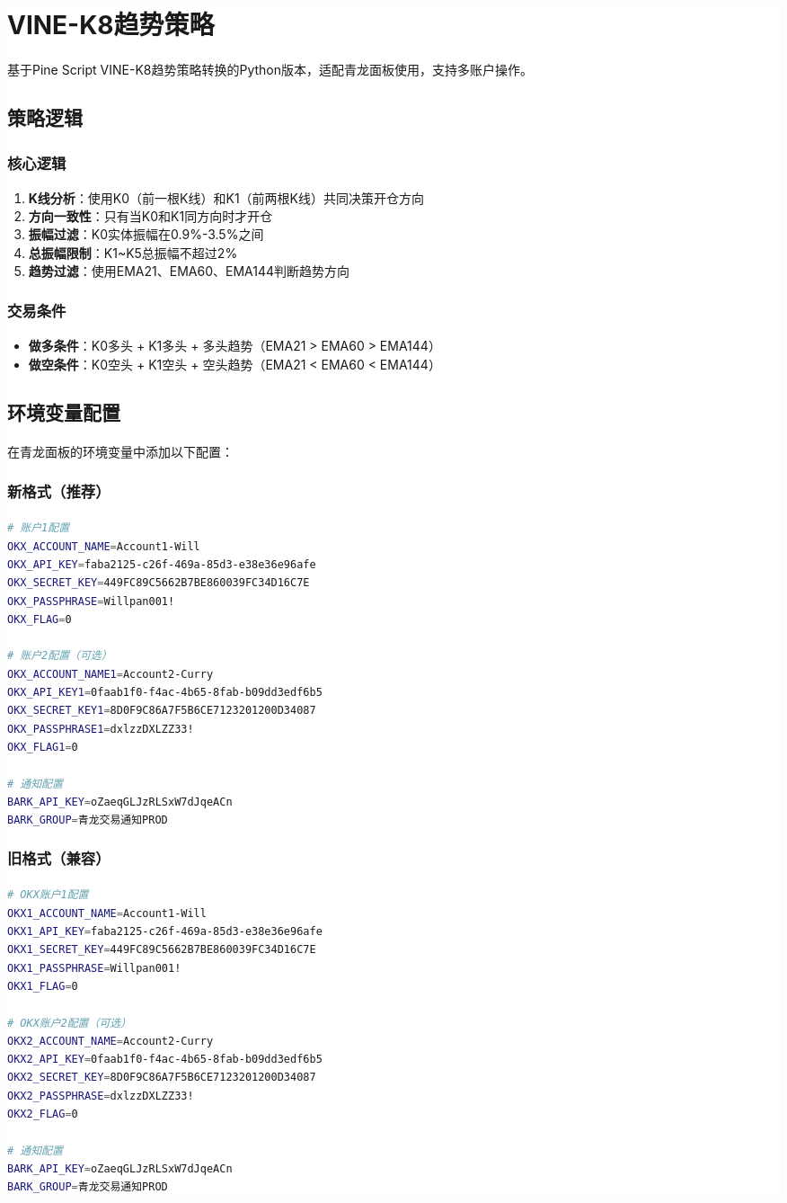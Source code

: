 # VINE-K8趋势策略

基于Pine Script VINE-K8趋势策略转换的Python版本，适配青龙面板使用，支持多账户操作。

## 策略逻辑

### 核心逻辑
1. **K线分析**：使用K0（前一根K线）和K1（前两根K线）共同决策开仓方向
2. **方向一致性**：只有当K0和K1同方向时才开仓
3. **振幅过滤**：K0实体振幅在0.9%-3.5%之间
4. **总振幅限制**：K1~K5总振幅不超过2%
5. **趋势过滤**：使用EMA21、EMA60、EMA144判断趋势方向

### 交易条件
- **做多条件**：K0多头 + K1多头 + 多头趋势（EMA21 > EMA60 > EMA144）
- **做空条件**：K0空头 + K1空头 + 空头趋势（EMA21 < EMA60 < EMA144）

## 环境变量配置

在青龙面板的环境变量中添加以下配置：

### 新格式（推荐）
```bash
# 账户1配置
OKX_ACCOUNT_NAME=Account1-Will
OKX_API_KEY=faba2125-c26f-469a-85d3-e38e36e96afe
OKX_SECRET_KEY=449FC89C5662B7BE860039FC34D16C7E
OKX_PASSPHRASE=Willpan001!
OKX_FLAG=0

# 账户2配置（可选）
OKX_ACCOUNT_NAME1=Account2-Curry
OKX_API_KEY1=0faab1f0-f4ac-4b65-8fab-b09dd3edf6b5
OKX_SECRET_KEY1=8D0F9C86A7F5B6CE7123201200D34087
OKX_PASSPHRASE1=dxlzzDXLZZ33!
OKX_FLAG1=0

# 通知配置
BARK_API_KEY=oZaeqGLJzRLSxW7dJqeACn
BARK_GROUP=青龙交易通知PROD
```

### 旧格式（兼容）
```bash
# OKX账户1配置
OKX1_ACCOUNT_NAME=Account1-Will
OKX1_API_KEY=faba2125-c26f-469a-85d3-e38e36e96afe
OKX1_SECRET_KEY=449FC89C5662B7BE860039FC34D16C7E
OKX1_PASSPHRASE=Willpan001!
OKX1_FLAG=0

# OKX账户2配置（可选）
OKX2_ACCOUNT_NAME=Account2-Curry
OKX2_API_KEY=0faab1f0-f4ac-4b65-8fab-b09dd3edf6b5
OKX2_SECRET_KEY=8D0F9C86A7F5B6CE7123201200D34087
OKX2_PASSPHRASE=dxlzzDXLZZ33!
OKX2_FLAG=0

# 通知配置
BARK_API_KEY=oZaeqGLJzRLSxW7dJqeACn
BARK_GROUP=青龙交易通知PROD
```